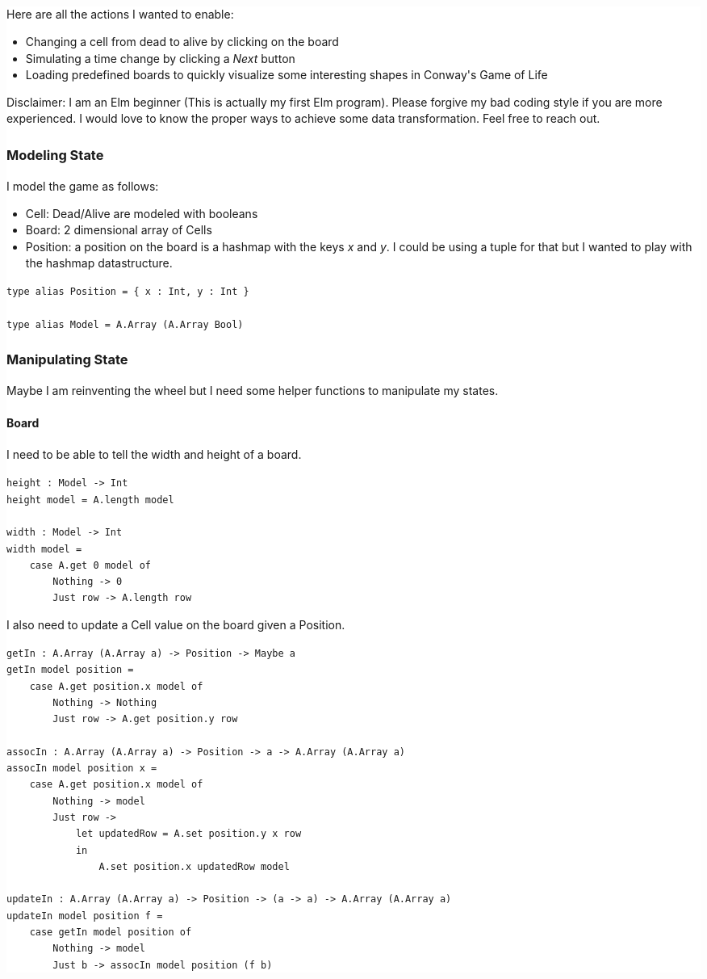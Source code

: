 Here are all the actions I wanted to enable:
* Changing a cell from dead to alive by clicking on the board
* Simulating a time change by clicking a *Next* button
* Loading predefined boards to quickly visualize some interesting shapes in Conway's Game of Life

Disclaimer: I am an Elm beginner (This is actually my first Elm program). Please forgive my bad coding style if you are more experienced. I would love to know the proper ways to achieve some data transformation. Feel free to reach out.

### Modeling State

I model the game as follows:
* Cell: Dead/Alive are modeled with booleans
* Board: 2 dimensional array of Cells
* Position: a position on the board is a hashmap with the keys *x* and *y*. I could be using a tuple for that but I wanted to play with the hashmap datastructure.

```
type alias Position = { x : Int, y : Int }

type alias Model = A.Array (A.Array Bool)
```

### Manipulating State
Maybe I am reinventing the wheel but I need some helper functions to manipulate my states.

#### Board
I need to be able to tell the width and height of a board.

```
height : Model -> Int
height model = A.length model

width : Model -> Int
width model =
    case A.get 0 model of
        Nothing -> 0
        Just row -> A.length row
```
I also need to update a Cell value on the board given a Position.

```
getIn : A.Array (A.Array a) -> Position -> Maybe a
getIn model position =
    case A.get position.x model of
        Nothing -> Nothing
        Just row -> A.get position.y row

assocIn : A.Array (A.Array a) -> Position -> a -> A.Array (A.Array a)
assocIn model position x =
    case A.get position.x model of
        Nothing -> model
        Just row ->
            let updatedRow = A.set position.y x row
            in
                A.set position.x updatedRow model

updateIn : A.Array (A.Array a) -> Position -> (a -> a) -> A.Array (A.Array a)
updateIn model position f =
    case getIn model position of
        Nothing -> model
        Just b -> assocIn model position (f b)
```

